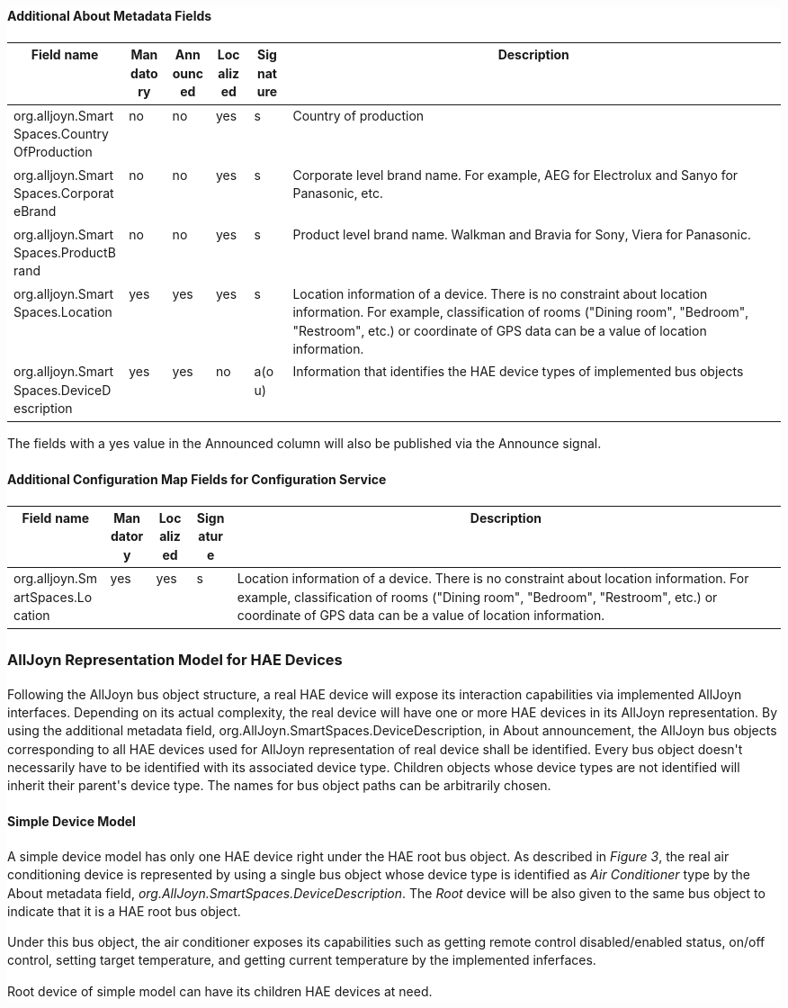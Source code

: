 #### Additional About Metadata Fields

| Field name          | Mandatory | Announced | Localized | Signature | Description  |
|---------------------|-----------|-----------|-----------|-----------|--------------|
| org.alljoyn.SmartSpaces.CountryOfProduction | no        | no        | yes       | s         | Country of production |
| org.alljoyn.SmartSpaces.CorporateBrand      | no        | no        | yes       | s         | Corporate level brand name. For example, AEG for Electrolux and Sanyo for Panasonic, etc. |
| org.alljoyn.SmartSpaces.ProductBrand        | no        | no        | yes       | s         | Product level brand name. Walkman and Bravia for Sony, Viera for Panasonic. |
| org.alljoyn.SmartSpaces.Location            | yes        | yes       | yes       | s         | Location information of a device. There is no constraint about location information. For example, classification of rooms ("Dining room", "Bedroom", "Restroom", etc.) or coordinate of GPS data can be a value of location information. |
| org.alljoyn.SmartSpaces.DeviceDescription| yes       | yes       | no        | a(ou)    | Information that identifies the HAE device types of implemented bus objects |

The fields with a yes value in the Announced column will also be published
via the Announce signal.

#### Additional Configuration Map Fields for Configuration Service

| Field name          | Mandatory | Localized | Signature | Description  |
|---------------------|-----------|-----------|-----------|--------------|
| org.alljoyn.SmartSpaces.Location| yes        | yes       | s         | Location information of a device. There is no constraint about location information. For example, classification of rooms ("Dining room", "Bedroom", "Restroom", etc.) or coordinate of GPS data can be a value of location information. |

### AllJoyn Representation Model for HAE Devices

Following the AllJoyn bus object structure, a real HAE device will expose
its interaction capabilities via implemented AllJoyn interfaces. Depending
on its actual complexity, the real device will have one or more HAE devices
in its AllJoyn representation. By using the additional metadata field,
org.AllJoyn.SmartSpaces.DeviceDescription, in About announcement,
the AllJoyn bus objects corresponding to all HAE devices used for AllJoyn
representation of real device shall be identified. Every bus object doesn't
necessarily have to be identified with its associated device type. Children
objects whose device types are not identified will inherit their parent's
device type. The names for bus object paths can be arbitrarily chosen.

#### Simple Device Model

A simple device model has only one HAE device right under the HAE root bus object.
As described in _Figure 3_, the real air conditioning device is represented
by using a single bus object whose device type is identified as _Air Conditioner_
type by the About metadata field, _org.AllJoyn.SmartSpaces.DeviceDescription_.
The _Root_ device will be also given to the same bus object to indicate that
it is a HAE root bus object.

Under this bus object, the air conditioner exposes its capabilities
such as getting remote control disabled/enabled status, on/off control,
setting target temperature, and getting current temperature by the
implemented inferfaces.

Root device of simple model can have its children HAE devices at need.

